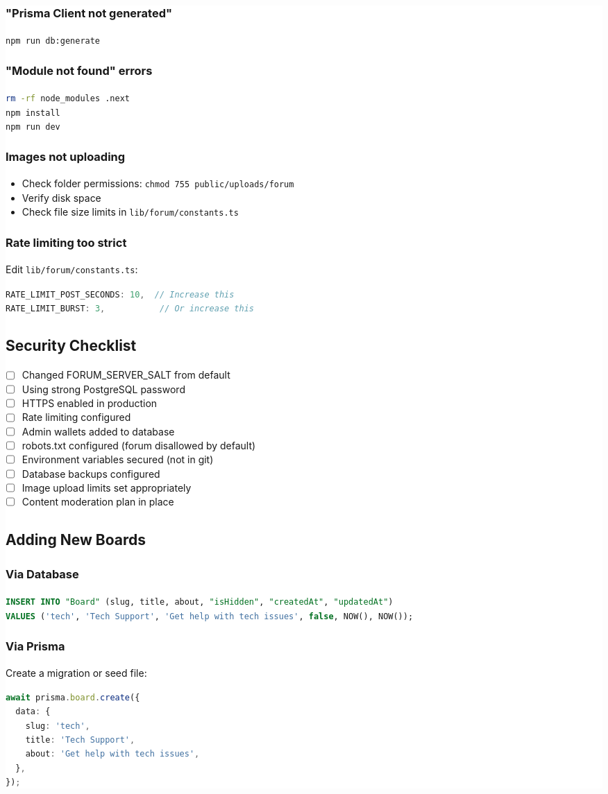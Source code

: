 ### "Prisma Client not generated"
```bash
npm run db:generate
```

### "Module not found" errors
```bash
rm -rf node_modules .next
npm install
npm run dev
```

### Images not uploading
- Check folder permissions: `chmod 755 public/uploads/forum`
- Verify disk space
- Check file size limits in `lib/forum/constants.ts`

### Rate limiting too strict
Edit `lib/forum/constants.ts`:
```typescript
RATE_LIMIT_POST_SECONDS: 10,  // Increase this
RATE_LIMIT_BURST: 3,           // Or increase this
```

## Security Checklist

- [ ] Changed FORUM_SERVER_SALT from default
- [ ] Using strong PostgreSQL password
- [ ] HTTPS enabled in production
- [ ] Rate limiting configured
- [ ] Admin wallets added to database
- [ ] robots.txt configured (forum disallowed by default)
- [ ] Environment variables secured (not in git)
- [ ] Database backups configured
- [ ] Image upload limits set appropriately
- [ ] Content moderation plan in place

## Adding New Boards

### Via Database

```sql
INSERT INTO "Board" (slug, title, about, "isHidden", "createdAt", "updatedAt")
VALUES ('tech', 'Tech Support', 'Get help with tech issues', false, NOW(), NOW());
```

### Via Prisma

Create a migration or seed file:

```typescript
await prisma.board.create({
  data: {
    slug: 'tech',
    title: 'Tech Support',
    about: 'Get help with tech issues',
  },
});
```
